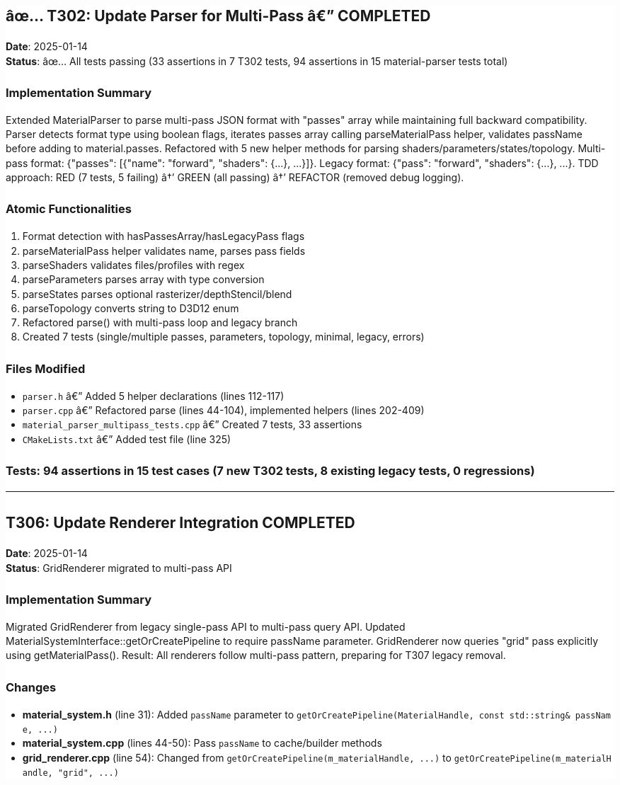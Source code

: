 
## âœ… T302: Update Parser for Multi-Pass â€” COMPLETED

**Date**: 2025-01-14  
**Status**: âœ… All tests passing (33 assertions in 7 T302 tests, 94 assertions in 15 material-parser tests total)

### Implementation Summary
Extended MaterialParser to parse multi-pass JSON format with "passes" array while maintaining full backward compatibility. Parser detects format type using boolean flags, iterates passes array calling parseMaterialPass helper, validates passName before adding to material.passes. Refactored with 5 new helper methods for parsing shaders/parameters/states/topology. Multi-pass format: {"passes": [{"name": "forward", "shaders": {...}, ...}]}. Legacy format: {"pass": "forward", "shaders": {...}, ...}. TDD approach: RED (7 tests, 5 failing) â†’ GREEN (all passing) â†’ REFACTOR (removed debug logging).

### Atomic Functionalities
1. Format detection with hasPassesArray/hasLegacyPass flags
2. parseMaterialPass helper validates name, parses pass fields
3. parseShaders validates files/profiles with regex
4. parseParameters parses array with type conversion
5. parseStates parses optional rasterizer/depthStencil/blend
6. parseTopology converts string to D3D12 enum
7. Refactored parse() with multi-pass loop and legacy branch
8. Created 7 tests (single/multiple passes, parameters, topology, minimal, legacy, errors)

### Files Modified
- `parser.h` â€” Added 5 helper declarations (lines 112-117)
- `parser.cpp` â€” Refactored parse (lines 44-104), implemented helpers (lines 202-409)
- `material_parser_multipass_tests.cpp` â€” Created 7 tests, 33 assertions
- `CMakeLists.txt` â€” Added test file (line 325)

### Tests: 94 assertions in 15 test cases (7 new T302 tests, 8 existing legacy tests, 0 regressions)

---

##  T306: Update Renderer Integration  COMPLETED

**Date**: 2025-01-14  
**Status**:  GridRenderer migrated to multi-pass API

### Implementation Summary
Migrated GridRenderer from legacy single-pass API to multi-pass query API. Updated MaterialSystemInterface::getOrCreatePipeline to require passName parameter. GridRenderer now queries "grid" pass explicitly using getMaterialPass(). Result: All renderers follow multi-pass pattern, preparing for T307 legacy removal.

### Changes
- **material_system.h** (line 31): Added `passName` parameter to `getOrCreatePipeline(MaterialHandle, const std::string& passName, ...)`
- **material_system.cpp** (lines 44-50): Pass `passName` to cache/builder methods
- **grid_renderer.cpp** (line 54): Changed from `getOrCreatePipeline(m_materialHandle, ...)` to `getOrCreatePipeline(m_materialHandle, "grid", ...)`
